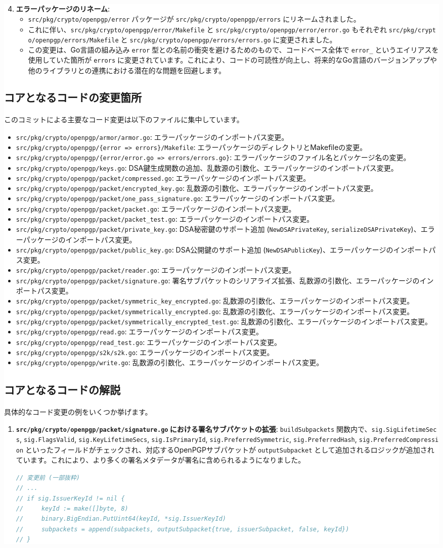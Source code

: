 4.  **エラーパッケージのリネーム**:
    *   `src/pkg/crypto/openpgp/error` パッケージが `src/pkg/crypto/openpgp/errors` にリネームされました。
    *   これに伴い、`src/pkg/crypto/openpgp/error/Makefile` と `src/pkg/crypto/openpgp/error/error.go` もそれぞれ `src/pkg/crypto/openpgp/errors/Makefile` と `src/pkg/crypto/openpgp/errors/errors.go` に変更されました。
    *   この変更は、Go言語の組み込み `error` 型との名前の衝突を避けるためのもので、コードベース全体で `error_` というエイリアスを使用していた箇所が `errors` に変更されています。これにより、コードの可読性が向上し、将来的なGo言語のバージョンアップや他のライブラリとの連携における潜在的な問題を回避します。

## コアとなるコードの変更箇所

このコミットによる主要なコード変更は以下のファイルに集中しています。

*   `src/pkg/crypto/openpgp/armor/armor.go`: エラーパッケージのインポートパス変更。
*   `src/pkg/crypto/openpgp/{error => errors}/Makefile`: エラーパッケージのディレクトリとMakefileの変更。
*   `src/pkg/crypto/openpgp/{error/error.go => errors/errors.go}`: エラーパッケージのファイル名とパッケージ名の変更。
*   `src/pkg/crypto/openpgp/keys.go`: DSA鍵生成関数の追加、乱数源の引数化、エラーパッケージのインポートパス変更。
*   `src/pkg/crypto/openpgp/packet/compressed.go`: エラーパッケージのインポートパス変更。
*   `src/pkg/crypto/openpgp/packet/encrypted_key.go`: 乱数源の引数化、エラーパッケージのインポートパス変更。
*   `src/pkg/crypto/openpgp/packet/one_pass_signature.go`: エラーパッケージのインポートパス変更。
*   `src/pkg/crypto/openpgp/packet/packet.go`: エラーパッケージのインポートパス変更。
*   `src/pkg/crypto/openpgp/packet/packet_test.go`: エラーパッケージのインポートパス変更。
*   `src/pkg/crypto/openpgp/packet/private_key.go`: DSA秘密鍵のサポート追加 (`NewDSAPrivateKey`, `serializeDSAPrivateKey`)、エラーパッケージのインポートパス変更。
*   `src/pkg/crypto/openpgp/packet/public_key.go`: DSA公開鍵のサポート追加 (`NewDSAPublicKey`)、エラーパッケージのインポートパス変更。
*   `src/pkg/crypto/openpgp/packet/reader.go`: エラーパッケージのインポートパス変更。
*   `src/pkg/crypto/openpgp/packet/signature.go`: 署名サブパケットのシリアライズ拡張、乱数源の引数化、エラーパッケージのインポートパス変更。
*   `src/pkg/crypto/openpgp/packet/symmetric_key_encrypted.go`: 乱数源の引数化、エラーパッケージのインポートパス変更。
*   `src/pkg/crypto/openpgp/packet/symmetrically_encrypted.go`: 乱数源の引数化、エラーパッケージのインポートパス変更。
*   `src/pkg/crypto/openpgp/packet/symmetrically_encrypted_test.go`: 乱数源の引数化、エラーパッケージのインポートパス変更。
*   `src/pkg/crypto/openpgp/read.go`: エラーパッケージのインポートパス変更。
*   `src/pkg/crypto/openpgp/read_test.go`: エラーパッケージのインポートパス変更。
*   `src/pkg/crypto/openpgp/s2k/s2k.go`: エラーパッケージのインポートパス変更。
*   `src/pkg/crypto/openpgp/write.go`: 乱数源の引数化、エラーパッケージのインポートパス変更。

## コアとなるコードの解説

具体的なコード変更の例をいくつか挙げます。

1.  **`src/pkg/crypto/openpgp/packet/signature.go` における署名サブパケットの拡張**:
    `buildSubpackets` 関数内で、`sig.SigLifetimeSecs`, `sig.FlagsValid`, `sig.KeyLifetimeSecs`, `sig.IsPrimaryId`, `sig.PreferredSymmetric`, `sig.PreferredHash`, `sig.PreferredCompression` といったフィールドがチェックされ、対応するOpenPGPサブパケットが `outputSubpacket` として追加されるロジックが追加されています。これにより、より多くの署名メタデータが署名に含められるようになりました。

    ```go
    // 変更前 (一部抜粋)
    // ...
    // if sig.IssuerKeyId != nil {
    //     keyId := make([]byte, 8)
    //     binary.BigEndian.PutUint64(keyId, *sig.IssuerKeyId)
    //     subpackets = append(subpackets, outputSubpacket{true, issuerSubpacket, false, keyId})
    // }
